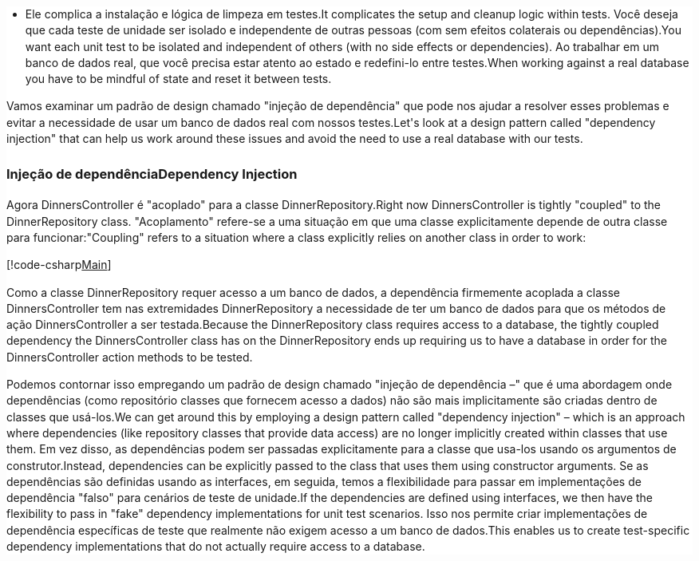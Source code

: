 - <span data-ttu-id="6a549-189">Ele complica a instalação e lógica de limpeza em testes.</span><span class="sxs-lookup"><span data-stu-id="6a549-189">It complicates the setup and cleanup logic within tests.</span></span> <span data-ttu-id="6a549-190">Você deseja que cada teste de unidade ser isolado e independente de outras pessoas (com sem efeitos colaterais ou dependências).</span><span class="sxs-lookup"><span data-stu-id="6a549-190">You want each unit test to be isolated and independent of others (with no side effects or dependencies).</span></span> <span data-ttu-id="6a549-191">Ao trabalhar em um banco de dados real, que você precisa estar atento ao estado e redefini-lo entre testes.</span><span class="sxs-lookup"><span data-stu-id="6a549-191">When working against a real database you have to be mindful of state and reset it between tests.</span></span>

<span data-ttu-id="6a549-192">Vamos examinar um padrão de design chamado "injeção de dependência" que pode nos ajudar a resolver esses problemas e evitar a necessidade de usar um banco de dados real com nossos testes.</span><span class="sxs-lookup"><span data-stu-id="6a549-192">Let's look at a design pattern called "dependency injection" that can help us work around these issues and avoid the need to use a real database with our tests.</span></span>

### <a name="dependency-injection"></a><span data-ttu-id="6a549-193">Injeção de dependência</span><span class="sxs-lookup"><span data-stu-id="6a549-193">Dependency Injection</span></span>

<span data-ttu-id="6a549-194">Agora DinnersController é "acoplado" para a classe DinnerRepository.</span><span class="sxs-lookup"><span data-stu-id="6a549-194">Right now DinnersController is tightly "coupled" to the DinnerRepository class.</span></span> <span data-ttu-id="6a549-195">"Acoplamento" refere-se a uma situação em que uma classe explicitamente depende de outra classe para funcionar:</span><span class="sxs-lookup"><span data-stu-id="6a549-195">"Coupling" refers to a situation where a class explicitly relies on another class in order to work:</span></span>

[!code-csharp[Main](enable-automated-unit-testing/samples/sample4.cs)]

<span data-ttu-id="6a549-196">Como a classe DinnerRepository requer acesso a um banco de dados, a dependência firmemente acoplada a classe DinnersController tem nas extremidades DinnerRepository a necessidade de ter um banco de dados para que os métodos de ação DinnersController a ser testada.</span><span class="sxs-lookup"><span data-stu-id="6a549-196">Because the DinnerRepository class requires access to a database, the tightly coupled dependency the DinnersController class has on the DinnerRepository ends up requiring us to have a database in order for the DinnersController action methods to be tested.</span></span>

<span data-ttu-id="6a549-197">Podemos contornar isso empregando um padrão de design chamado "injeção de dependência –" que é uma abordagem onde dependências (como repositório classes que fornecem acesso a dados) não são mais implicitamente são criadas dentro de classes que usá-los.</span><span class="sxs-lookup"><span data-stu-id="6a549-197">We can get around this by employing a design pattern called "dependency injection" – which is an approach where dependencies (like repository classes that provide data access) are no longer implicitly created within classes that use them.</span></span> <span data-ttu-id="6a549-198">Em vez disso, as dependências podem ser passadas explicitamente para a classe que usa-los usando os argumentos de construtor.</span><span class="sxs-lookup"><span data-stu-id="6a549-198">Instead, dependencies can be explicitly passed to the class that uses them using constructor arguments.</span></span> <span data-ttu-id="6a549-199">Se as dependências são definidas usando as interfaces, em seguida, temos a flexibilidade para passar em implementações de dependência "falso" para cenários de teste de unidade.</span><span class="sxs-lookup"><span data-stu-id="6a549-199">If the dependencies are defined using interfaces, we then have the flexibility to pass in "fake" dependency implementations for unit test scenarios.</span></span> <span data-ttu-id="6a549-200">Isso nos permite criar implementações de dependência específicas de teste que realmente não exigem acesso a um banco de dados.</span><span class="sxs-lookup"><span data-stu-id="6a549-200">This enables us to create test-specific dependency implementations that do not actually require access to a database.</span></span>
